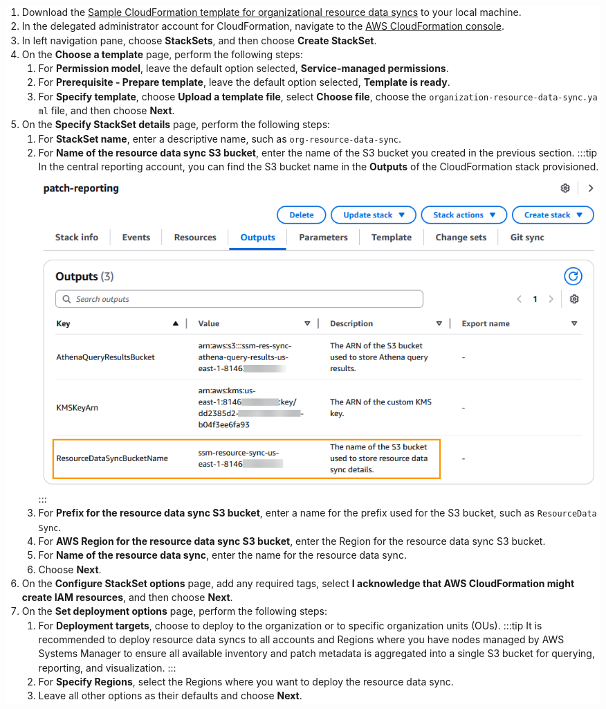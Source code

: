 1. Download the [Sample CloudFormation template for organizational resource data syncs](https://github.com/aws-samples/cloud-operations-best-practices/blob/main/cloud-operations-best-practices/static/cfn-templates/patch-reporting/organizational-resource-data-sync.yaml) to your local machine.
1. In the delegated administrator account for CloudFormation, navigate to the [AWS CloudFormation console](https://console.aws.amazon.com/cloudformation/home).
1. In left navigation pane, choose **StackSets**, and then choose **Create StackSet**.
1. On the **Choose a template** page, perform the following steps:
    1. For **Permission model**, leave the default option selected, **Service-managed permissions**.
    1. For **Prerequisite - Prepare template**, leave the default option selected, **Template is ready**.
    1. For **Specify template**, choose **Upload a template file**, select **Choose file**, choose the `organization-resource-data-sync.yaml` file, and then choose **Next**.
1. On the **Specify StackSet details** page, perform the following steps:
    1. For **StackSet name**, enter a descriptive name, such as `org-resource-data-sync`.
    1. For **Name of the resource data sync S3 bucket**, enter the name of the S3 bucket you created in the previous section.
    :::tip
    In the central reporting account, you can find the S3 bucket name in the **Outputs** of the CloudFormation stack provisioned.
    ![Outputs of the CloudFormation stack to show the resource data sync S3 bucket name](/img/recipes/central-reporting/patch-reporting-cfn-outputs.png "Outputs of the CloudFormation stack to show the resource data sync S3 bucket name")
    :::
    1. For **Prefix for the resource data sync S3 bucket**, enter a name for the prefix used for the S3 bucket, such as `ResourceDataSync`.
    1. For **AWS Region for the resource data sync S3 bucket**, enter the Region for the resource data sync S3 bucket.
    1. For **Name of the resource data sync**, enter the name for the resource data sync.
    1. Choose **Next**.
1. On the **Configure StackSet options** page, add any required tags, select **I acknowledge that AWS CloudFormation might create IAM resources**, and then choose **Next**.
1. On the **Set deployment options** page, perform the following steps:
    1. For **Deployment targets**, choose to deploy to the organization or to specific organization units (OUs).
    :::tip
    It is recommended to deploy resource data syncs to all accounts and Regions where you have nodes managed by AWS Systems Manager to ensure all available inventory and patch metadata is aggregated into a single S3 bucket for querying, reporting, and visualization.
    :::
    1. For **Specify Regions**, select the Regions where you want to deploy the resource data sync.
    1. Leave all other options as their defaults and choose **Next**.